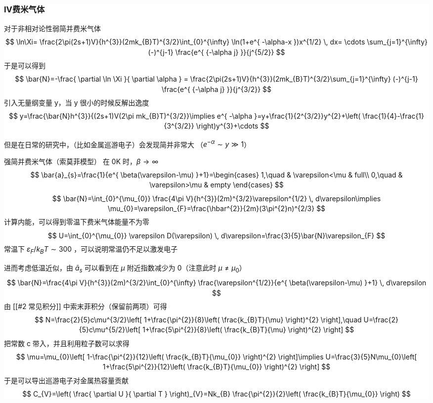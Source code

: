 



### Ⅳ费米气体

对于非相对论性弱简并费米气体
$$
\ln\Xi= \frac{2\pi(2s+1)V}{h^{3}}(2mk_{B}T)^{3/2}\int_{0}^{\infty} \ln(1+e^{ -\alpha-x })x^{1/2} \, dx= \cdots \sum_{j=1}^{\infty}  (-)^{j-1} \frac{e^{ {-\alpha j} }}{j^{5/2}}
$$
于是可以得到
$$
\bar{N}=-\frac{ \partial \ln \Xi }{ \partial \alpha } = \frac{2\pi(2s+1)V}{h^{3}}(2mk_{B}T)^{3/2}\sum_{j=1}^{\infty}  (-)^{j-1} \frac{e^{ {-\alpha j} }}{j^{3/2}}
$$
引入无量纲变量 y，当 y 很小的时候反解出逸度
$$
y=\frac{\bar{N}h^{3}}{(2s+1)V(2\pi mk_{B}T)^{3/2}}\implies e^{ -\alpha }=y+\frac{1}{2^{3/2}}y^{2}+\left( \frac{1}{4}-\frac{1}{3^{3/2}} \right)y^{3}+\cdots
$$


但是在日常的研究中，（比如金属巡游电子）会发现简并非常大 （$e^{ -\alpha }\sim y\gg1$）

强简并费米气体（索莫菲模型）
在 0K 时，$\beta\to \infty$
$$
\bar{a}_{s}=\frac{1}{e^{ \beta(\varepsilon-\mu) }+1}=\begin{cases}
1,\quad  & \varepsilon<\mu  & full\\
0,\quad  & \varepsilon>\mu   & empty
\end{cases}
$$
$$
\bar{N}=\int_{0}^{\mu_{0}} \frac{4\pi V}{h^{3}}(2m)^{3/2}\varepsilon^{1/2} \, d\varepsilon\implies \mu_{0}=\varepsilon_{F}=\frac{\hbar^{2}}{2m}(3\pi^{2}n)^{2/3} 
$$
计算内能，可以得到零温下费米气体能量不为零
$$
U=\int_{0}^{\mu_{0}} \varepsilon D(\varepsilon) \, d\varepsilon=\frac{3}{5}\bar{N}\varepsilon_{F} 
$$
常温下 $\varepsilon_{F}/k_{B}T\sim300$ ，可以说明常温仍不足以激发电子

进而考虑低温近似，由 $\bar{a}_{s}$ 可以看到在 $\mu$ 附近指数减少为 0（注意此时 $\mu\neq \mu_{0}$）
$$
\bar{N}=\frac{4\pi V}{h^{3}}(2m)^{3/2}\int_{0}^{\infty} \frac{\varepsilon^{1/2}}{e^{ \beta(\varepsilon-\mu) }+1} \, d\varepsilon
$$
由 [[#2 常见积分]] 中索末菲积分（保留前两项）可得
$$
N=\frac{2}{5}c\mu^{3/2}\left[ 1+\frac{\pi^{2}}{8}\left( \frac{k_{B}T}{\mu} \right)^{2} \right],\quad U=\frac{2}{5}c\mu^{5/2}\left[ 1+\frac{5\pi^{2}}{8}\left( \frac{k_{B}T}{\mu} \right)^{2} \right]
$$
把常数 c 带入，并且利用粒子数可以求得
$$
\mu=\mu_{0}\left[ 1-\frac{\pi^{2}}{12}\left( \frac{k_{B}T}{\mu_{0}} \right)^{2} \right]\implies U=\frac{3}{5}N\mu_{0}\left[ 1+\frac{5\pi^{2}}{12}\left( \frac{k_{B}T}{\mu_{0}} \right)^{2} \right]
$$
于是可以导出巡游电子对金属热容量贡献
$$
C_{V}=\left( \frac{ \partial U }{ \partial T }  \right)_{V}=Nk_{B} \frac{\pi^{2}}{2}\left( \frac{k_{B}T}{\mu_{0}} \right)
$$

